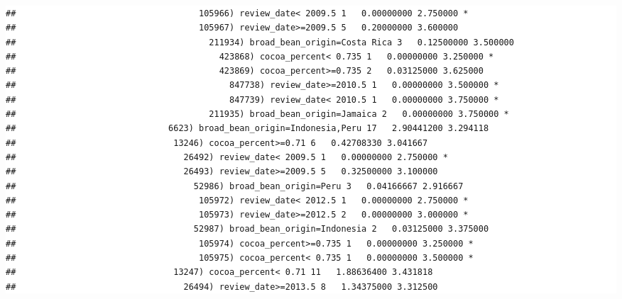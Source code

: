     ##                                    105966) review_date< 2009.5 1   0.00000000 2.750000 *
    ##                                    105967) review_date>=2009.5 5   0.20000000 3.600000  
    ##                                      211934) broad_bean_origin=Costa Rica 3   0.12500000 3.500000  
    ##                                        423868) cocoa_percent< 0.735 1   0.00000000 3.250000 *
    ##                                        423869) cocoa_percent>=0.735 2   0.03125000 3.625000  
    ##                                          847738) review_date>=2010.5 1   0.00000000 3.500000 *
    ##                                          847739) review_date< 2010.5 1   0.00000000 3.750000 *
    ##                                      211935) broad_bean_origin=Jamaica 2   0.00000000 3.750000 *
    ##                              6623) broad_bean_origin=Indonesia,Peru 17   2.90441200 3.294118  
    ##                               13246) cocoa_percent>=0.71 6   0.42708330 3.041667  
    ##                                 26492) review_date< 2009.5 1   0.00000000 2.750000 *
    ##                                 26493) review_date>=2009.5 5   0.32500000 3.100000  
    ##                                   52986) broad_bean_origin=Peru 3   0.04166667 2.916667  
    ##                                    105972) review_date< 2012.5 1   0.00000000 2.750000 *
    ##                                    105973) review_date>=2012.5 2   0.00000000 3.000000 *
    ##                                   52987) broad_bean_origin=Indonesia 2   0.03125000 3.375000  
    ##                                    105974) cocoa_percent>=0.735 1   0.00000000 3.250000 *
    ##                                    105975) cocoa_percent< 0.735 1   0.00000000 3.500000 *
    ##                               13247) cocoa_percent< 0.71 11   1.88636400 3.431818  
    ##                                 26494) review_date>=2013.5 8   1.34375000 3.312500  